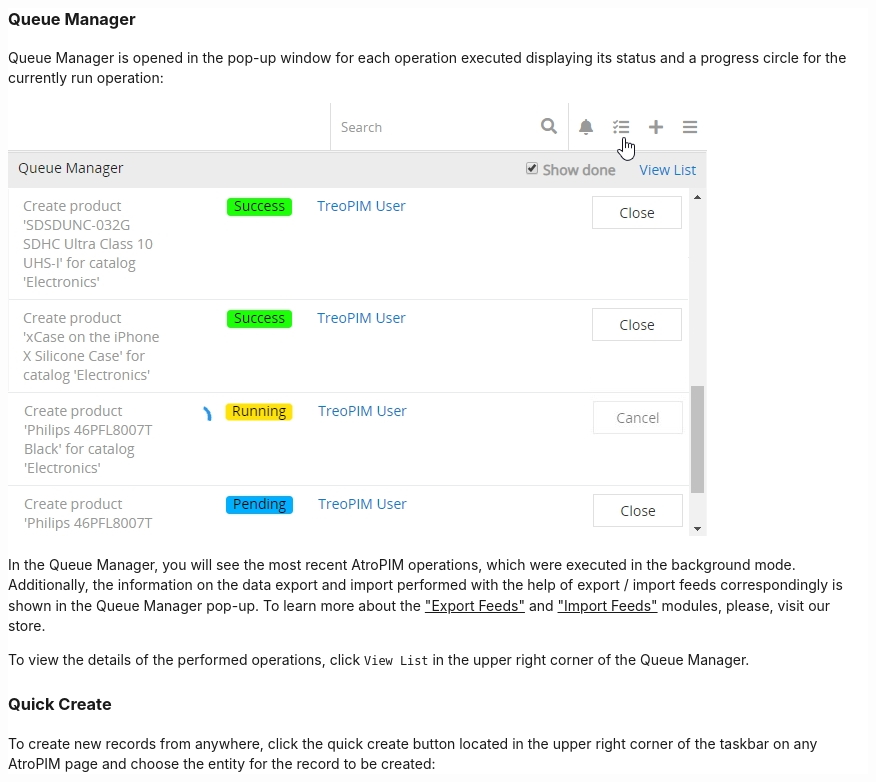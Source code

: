 ### Queue Manager

Queue Manager is opened in the pop-up window for each operation executed displaying its status and a progress circle for the currently run operation:

![Queue Manager](../../_assets/user-guide/user-interface/queue-manager.jpg)

In the Queue Manager, you will see the most recent AtroPIM operations, which were executed in the background mode. Additionally, the information on the data export and import performed with the help of export / import feeds correspondingly is shown in the Queue Manager pop-up. To learn more about the ["Export Feeds"](https://atropim.com/store/export-feeds) and ["Import Feeds"](https://atropim.com/store/import-feeds) modules, please, visit our store.

To view the details of the performed operations, click `View List` in the upper right corner of the Queue Manager. 

### Quick Create

To create new records from anywhere, click the quick create button located in the upper right corner of the taskbar on any AtroPIM page and choose the entity for the record to be created:
